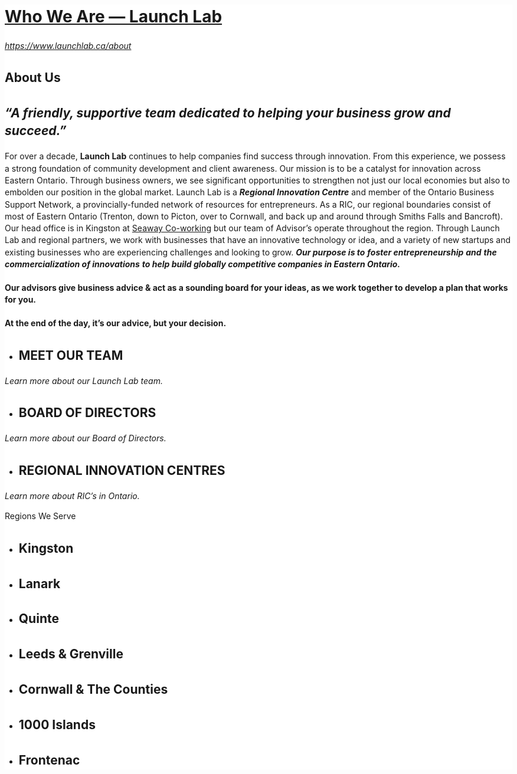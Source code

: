 # [Who We Are — Launch Lab](https://www.launchlab.ca/about) 
 _https://www.launchlab.ca/about_

## About Us
## _“A friendly, supportive team dedicated to helping your business grow and succeed.”_
For over a decade, **Launch Lab** continues to help companies find success through innovation. From this experience, we possess a strong foundation of community development and client awareness. Our mission is to be a catalyst for innovation across Eastern Ontario. Through business owners, we see significant opportunities to strengthen not just our local economies but also to embolden our position in the global market.
Launch Lab is a **_Regional Innovation Centre_** and member of the Ontario Business Support Network, a provincially-funded network of resources for entrepreneurs. As a RIC, our regional boundaries consist of most of Eastern Ontario (Trenton, down to Picton, over to Cornwall, and back up and around through Smiths Falls and Bancroft).
Our head office is in Kingston at [Seaway Co-working](https://www.ventureclub.com/seaway) but our team of Advisor’s operate throughout the region. Through Launch Lab and regional partners, we work with businesses that have an innovative technology or idea, and a variety of new startups and existing businesses who are experiencing challenges and looking to grow.
**_Our purpose is to_** **_foster entrepreneurship_** **_and_** **_the commercialization of innovations_** **_to help build globally competitive companies in Eastern Ontario._**
#### Our advisors give business advice & act as a sounding board for your ideas, as we work together to develop a plan that works for you.
#### At the end of the day, it’s our **advice**, but **your decision**.
* ## MEET OUR TEAM
 
 _Learn more about our Launch Lab team._
 
* ## BOARD OF DIRECTORS
 
 _Learn more about our Board of Directors._
 
* ## REGIONAL INNOVATION CENTRES
 
 _Learn more about RIC’s in Ontario._
 
Regions We Serve
* ## Kingston
 
* ## Lanark
 
* ## Quinte
 
* ## Leeds & Grenville
 
* ## Cornwall & The Counties
 
* ## 1000 Islands
 
* ## Frontenac
 